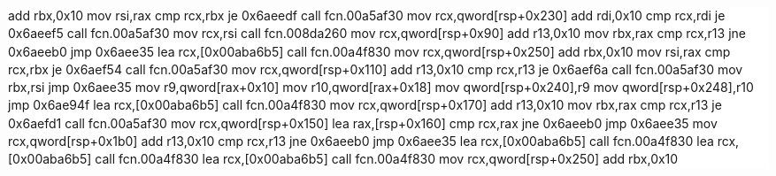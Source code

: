 add rbx,0x10
mov rsi,rax
cmp rcx,rbx
je 0x6aeedf
call fcn.00a5af30
mov rcx,qword[rsp+0x230]
add rdi,0x10
cmp rcx,rdi
je 0x6aeef5
call fcn.00a5af30
mov rcx,rsi
call fcn.008da260
mov rcx,qword[rsp+0x90]
add r13,0x10
mov rbx,rax
cmp rcx,r13
jne 0x6aeeb0
jmp 0x6aee35
lea rcx,[0x00aba6b5]
call fcn.00a4f830
mov rcx,qword[rsp+0x250]
add rbx,0x10
mov rsi,rax
cmp rcx,rbx
je 0x6aef54
call fcn.00a5af30
mov rcx,qword[rsp+0x110]
add r13,0x10
cmp rcx,r13
je 0x6aef6a
call fcn.00a5af30
mov rbx,rsi
jmp 0x6aee35
mov r9,qword[rax+0x10]
mov r10,qword[rax+0x18]
mov qword[rsp+0x240],r9
mov qword[rsp+0x248],r10
jmp 0x6ae94f
lea rcx,[0x00aba6b5]
call fcn.00a4f830
mov rcx,qword[rsp+0x170]
add r13,0x10
mov rbx,rax
cmp rcx,r13
je 0x6aefd1
call fcn.00a5af30
mov rcx,qword[rsp+0x150]
lea rax,[rsp+0x160]
cmp rcx,rax
jne 0x6aeeb0
jmp 0x6aee35
mov rcx,qword[rsp+0x1b0]
add r13,0x10
cmp rcx,r13
jne 0x6aeeb0
jmp 0x6aee35
lea rcx,[0x00aba6b5]
call fcn.00a4f830
lea rcx,[0x00aba6b5]
call fcn.00a4f830
lea rcx,[0x00aba6b5]
call fcn.00a4f830
mov rcx,qword[rsp+0x250]
add rbx,0x10

[similar_1_ref]: /report/fcn.0042b730@a5905e3c253c25bbaf727a1a18fe8ed1
[similar_2_ref]: /report/fcn.00656050@a5905e3c253c25bbaf727a1a18fe8ed1
[similar_3_ref]: /report/fcn.005c0710@a5905e3c253c25bbaf727a1a18fe8ed1
[similar_4_ref]: /report/fcn.005c9510@a5905e3c253c25bbaf727a1a18fe8ed1
[similar_5_ref]: /report/fcn.0054f1a0@a5905e3c253c25bbaf727a1a18fe8ed1
[virustotal_ref]: https://www.virustotal.com/gui/file/a5905e3c253c25bbaf727a1a18fe8ed1